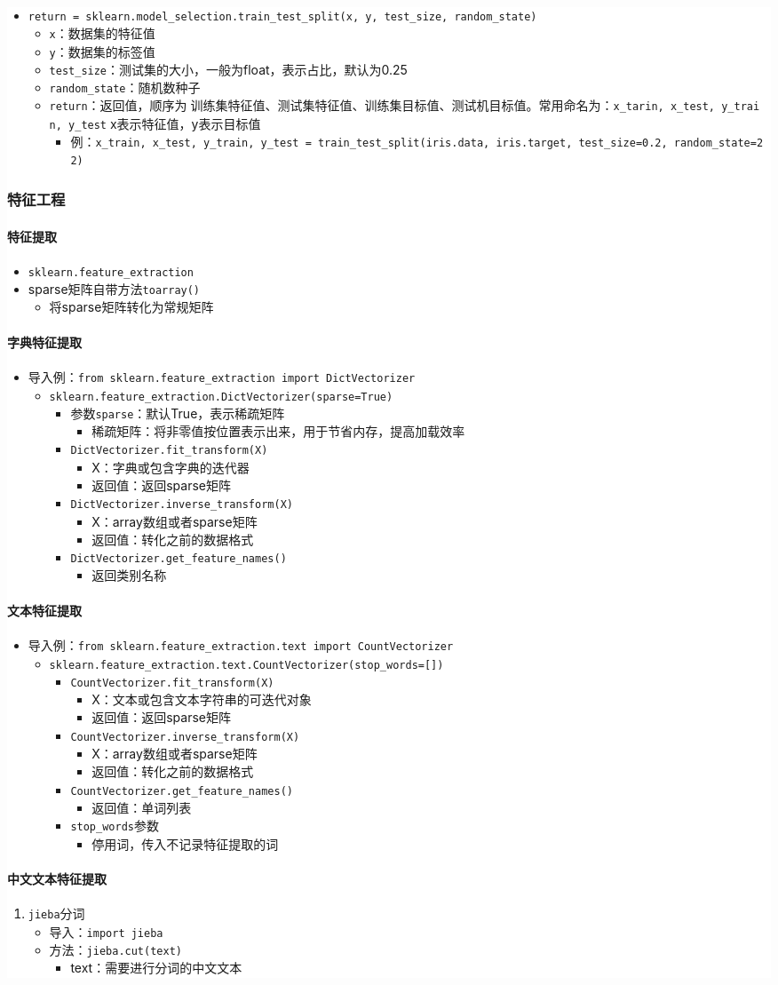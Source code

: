 - `return = sklearn.model_selection.train_test_split(x, y, test_size, random_state)`
  - `x`：数据集的特征值
  - `y`：数据集的标签值
  - `test_size`：测试集的大小，一般为float，表示占比，默认为0.25
  - `random_state`：随机数种子
  - `return`：返回值，顺序为  训练集特征值、测试集特征值、训练集目标值、测试机目标值。常用命名为：`x_tarin, x_test, y_train, y_test` x表示特征值，y表示目标值
    - 例：`x_train, x_test, y_train, y_test = train_test_split(iris.data, iris.target, test_size=0.2, random_state=22)`

### 特征工程

#### 特征提取

- `sklearn.feature_extraction`
- sparse矩阵自带方法`toarray()`
  - 将sparse矩阵转化为常规矩阵

#### 字典特征提取

- 导入例：`from sklearn.feature_extraction import DictVectorizer`
  - `sklearn.feature_extraction.DictVectorizer(sparse=True)`
    - 参数`sparse`：默认True，表示稀疏矩阵
      - 稀疏矩阵：将非零值按位置表示出来，用于节省内存，提高加载效率
    - `DictVectorizer.fit_transform(X)`
      - X：字典或包含字典的迭代器
      - 返回值：返回sparse矩阵
    - `DictVectorizer.inverse_transform(X)`
      - X：array数组或者sparse矩阵
      - 返回值：转化之前的数据格式
    - `DictVectorizer.get_feature_names()`   
      - 返回类别名称

#### 文本特征提取

- 导入例：`from sklearn.feature_extraction.text import CountVectorizer`
  - `sklearn.feature_extraction.text.CountVectorizer(stop_words=[])`
    - `CountVectorizer.fit_transform(X)`
      - X：文本或包含文本字符串的可迭代对象
      - 返回值：返回sparse矩阵
    - `CountVectorizer.inverse_transform(X)`
      - X：array数组或者sparse矩阵
      - 返回值：转化之前的数据格式
    - `CountVectorizer.get_feature_names()`
      - 返回值：单词列表
    - `stop_words`参数
      - 停用词，传入不记录特征提取的词

#### 中文文本特征提取

1. `jieba`分词
   - 导入：`import jieba`
   - 方法：`jieba.cut(text)`
     - text：需要进行分词的中文文本
